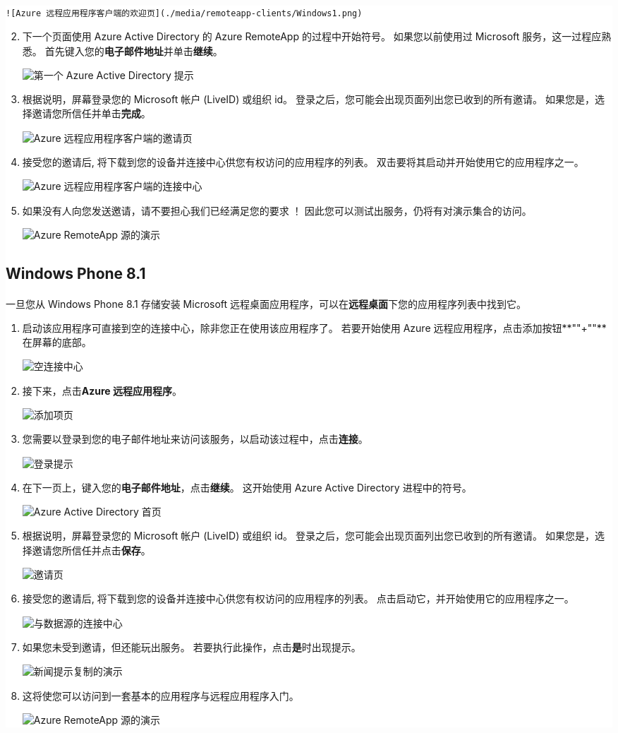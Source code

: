     ![Azure 远程应用程序客户端的欢迎页](./media/remoteapp-clients/Windows1.png)

2. 下一个页面使用 Azure Active Directory 的 Azure RemoteApp 的过程中开始符号。 如果您以前使用过 Microsoft 服务，这一过程应熟悉。 首先键入您的**电子邮件地址**并单击**继续**。

    ![第一个 Azure Active Directory 提示](./media/remoteapp-clients/Windows2.png)

3. 根据说明，屏幕登录您的 Microsoft 帐户 (LiveID) 或组织 id。 登录之后，您可能会出现页面列出您已收到的所有邀请。 如果您是，选择邀请您所信任并单击**完成**。

    ![Azure 远程应用程序客户端的邀请页](./media/remoteapp-clients/Windows3.png)

4. 接受您的邀请后, 将下载到您的设备并连接中心供您有权访问的应用程序的列表。 双击要将其启动并开始使用它的应用程序之一。

    ![Azure 远程应用程序客户端的连接中心](./media/remoteapp-clients/Windows4.png)

5. 如果没有人向您发送邀请，请不要担心我们已经满足您的要求 ！ 因此您可以测试出服务，仍将有对演示集合的访问。

    ![Azure RemoteApp 源的演示](./media/remoteapp-clients/Windows5.png)

## Windows Phone 8.1

一旦您从 Windows Phone 8.1 存储安装 Microsoft 远程桌面应用程序，可以在**远程桌面**下您的应用程序列表中找到它。

1. 启动该应用程序可直接到空的连接中心，除非您正在使用该应用程序了。 若要开始使用 Azure 远程应用程序，点击添加按钮**""+""**在屏幕的底部。

    ![空连接中心](./media/remoteapp-clients/WinPhone1.png)

2. 接下来，点击**Azure 远程应用程序**。

    ![添加项页](./media/remoteapp-clients/WinPhone2.png)

3. 您需要以登录到您的电子邮件地址来访问该服务，以启动该过程中，点击**连接**。

    ![登录提示](./media/remoteapp-clients/WinPhone3.png)

4. 在下一页上，键入您的**电子邮件地址**，点击**继续**。 这开始使用 Azure Active Directory 进程中的符号。

    ![Azure Active Directory 首页](./media/remoteapp-clients/WinPhone4.png)

5. 根据说明，屏幕登录您的 Microsoft 帐户 (LiveID) 或组织 id。 登录之后，您可能会出现页面列出您已收到的所有邀请。 如果您是，选择邀请您所信任并点击**保存**。

    ![邀请页](./media/remoteapp-clients/WinPhone5.png)

6. 接受您的邀请后, 将下载到您的设备并连接中心供您有权访问的应用程序的列表。 点击启动它，并开始使用它的应用程序之一。

    ![与数据源的连接中心](./media/remoteapp-clients/WinPhone6.png)

7. 如果您未受到邀请，但还能玩出服务。 若要执行此操作，点击**是**时出现提示。

    ![新闻提示复制的演示](./media/remoteapp-clients/WinPhone7.png)

8. 这将使您可以访问到一套基本的应用程序与远程应用程序入门。

    ![Azure RemoteApp 源的演示](./media/remoteapp-clients/WinPhone8.png)
 